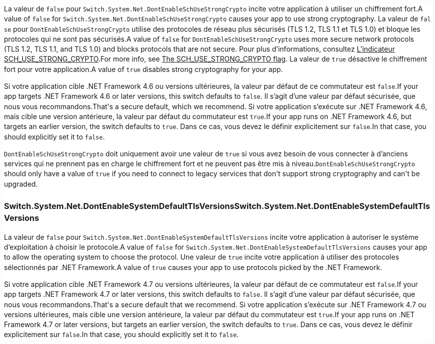 <span data-ttu-id="89376-211">La valeur de `false` pour `Switch.System.Net.DontEnableSchUseStrongCrypto` incite votre application à utiliser un chiffrement fort.</span><span class="sxs-lookup"><span data-stu-id="89376-211">A value of `false` for `Switch.System.Net.DontEnableSchUseStrongCrypto` causes your app to use strong cryptography.</span></span> <span data-ttu-id="89376-212">La valeur de `false` pour `DontEnableSchUseStrongCrypto` utilise des protocoles de réseau plus sécurisés (TLS 1.2, TLS 1.1 et TLS 1.0) et bloque les protocoles qui ne sont pas sécurisés.</span><span class="sxs-lookup"><span data-stu-id="89376-212">A value of `false` for `DontEnableSchUseStrongCrypto` uses more secure network protocols (TLS 1.2, TLS 1.1, and TLS 1.0) and blocks protocols that are not secure.</span></span> <span data-ttu-id="89376-213">Pour plus d’informations, consultez [L’indicateur SCH_USE_STRONG_CRYPTO](#the-sch_use_strong_crypto-flag).</span><span class="sxs-lookup"><span data-stu-id="89376-213">For more info, see [The SCH_USE_STRONG_CRYPTO flag](#the-sch_use_strong_crypto-flag).</span></span> <span data-ttu-id="89376-214">La valeur de `true` désactive le chiffrement fort pour votre application.</span><span class="sxs-lookup"><span data-stu-id="89376-214">A value of `true` disables strong cryptography for your app.</span></span>

<span data-ttu-id="89376-215">Si votre application cible .NET Framework 4.6 ou versions ultérieures, la valeur par défaut de ce commutateur est `false`.</span><span class="sxs-lookup"><span data-stu-id="89376-215">If your app targets .NET Framework 4.6 or later versions, this switch defaults to `false`.</span></span> <span data-ttu-id="89376-216">Il s’agit d’une valeur par défaut sécurisée, que nous vous recommandons.</span><span class="sxs-lookup"><span data-stu-id="89376-216">That's a secure default, which we recommend.</span></span> <span data-ttu-id="89376-217">Si votre application s’exécute sur .NET Framework 4.6, mais cible une version antérieure, la valeur par défaut du commutateur est `true`.</span><span class="sxs-lookup"><span data-stu-id="89376-217">If your app runs on .NET Framework 4.6, but targets an earlier version, the switch defaults to `true`.</span></span> <span data-ttu-id="89376-218">Dans ce cas, vous devez le définir explicitement sur `false`.</span><span class="sxs-lookup"><span data-stu-id="89376-218">In that case, you should explicitly set it to `false`.</span></span>

<span data-ttu-id="89376-219">`DontEnableSchUseStrongCrypto` doit uniquement avoir une valeur de `true` si vous avez besoin de vous connecter à d’anciens services qui ne prennent pas en charge le chiffrement fort et ne peuvent pas être mis à niveau.</span><span class="sxs-lookup"><span data-stu-id="89376-219">`DontEnableSchUseStrongCrypto` should only have a value of `true` if you need to connect to legacy services that don't support strong cryptography and can't be upgraded.</span></span>

### <a name="switchsystemnetdontenablesystemdefaulttlsversions"></a><span data-ttu-id="89376-220">Switch.System.Net.DontEnableSystemDefaultTlsVersions</span><span class="sxs-lookup"><span data-stu-id="89376-220">Switch.System.Net.DontEnableSystemDefaultTlsVersions</span></span>

<span data-ttu-id="89376-221">La valeur de `false` pour `Switch.System.Net.DontEnableSystemDefaultTlsVersions` incite votre application à autoriser le système d’exploitation à choisir le protocole.</span><span class="sxs-lookup"><span data-stu-id="89376-221">A value of `false` for `Switch.System.Net.DontEnableSystemDefaultTlsVersions` causes your app to allow the operating system to choose the protocol.</span></span> <span data-ttu-id="89376-222">Une valeur de `true` incite votre application à utiliser des protocoles sélectionnés par .NET Framework.</span><span class="sxs-lookup"><span data-stu-id="89376-222">A value of `true` causes your app to use protocols picked by the .NET Framework.</span></span>

<span data-ttu-id="89376-223">Si votre application cible .NET Framework 4.7 ou versions ultérieures, la valeur par défaut de ce commutateur est `false`.</span><span class="sxs-lookup"><span data-stu-id="89376-223">If your app targets .NET Framework 4.7 or later versions, this switch defaults to `false`.</span></span> <span data-ttu-id="89376-224">Il s’agit d’une valeur par défaut sécurisée, que nous vous recommandons.</span><span class="sxs-lookup"><span data-stu-id="89376-224">That's a secure default that we recommend.</span></span> <span data-ttu-id="89376-225">Si votre application s’exécute sur .NET Framework 4.7 ou versions ultérieures, mais cible une version antérieure, la valeur par défaut du commutateur est `true`.</span><span class="sxs-lookup"><span data-stu-id="89376-225">If your app runs on .NET Framework 4.7 or later versions, but targets an earlier version, the switch defaults to `true`.</span></span> <span data-ttu-id="89376-226">Dans ce cas, vous devez le définir explicitement sur `false`.</span><span class="sxs-lookup"><span data-stu-id="89376-226">In that case, you should explicitly set it to `false`.</span></span>
